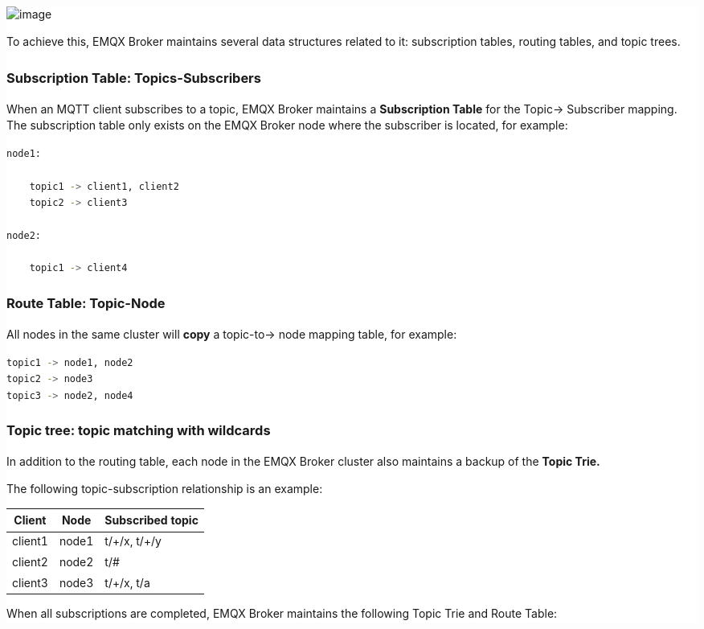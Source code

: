 ![image](../../assets/design_9.png)

To achieve this, EMQX Broker maintains several data structures related to it: subscription
tables, routing tables, and topic trees.

### Subscription Table: Topics-Subscribers

When an MQTT client subscribes to a topic, EMQX Broker maintains a **Subscription Table**
for the Topic-\> Subscriber mapping. The subscription table only exists on
the EMQX Broker node where the subscriber is located, for example:

```bash
node1:

    topic1 -> client1, client2
    topic2 -> client3

node2:

    topic1 -> client4
```

### Route Table: Topic-Node

All nodes in the same cluster will **copy** a topic-to-> node mapping table, for example:

```bash
topic1 -> node1, node2
topic2 -> node3
topic3 -> node2, node4
```

### Topic tree: topic matching with wildcards

In addition to the routing table, each node in the EMQX Broker cluster also maintains a
backup of the **Topic Trie.**

The following topic-subscription relationship is an example:

| Client | Node | Subscribed topic |
| ----- | --- | ------- |
| client1 | node1 | t/+/x, t/+/y |
| client2 | node2 | t/# |
| client3 | node3 | t/+/x, t/a |

When all subscriptions are completed, EMQX Broker maintains the following Topic Trie and Route Table:
